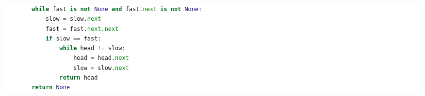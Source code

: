 ```python
        while fast is not None and fast.next is not None:
            slow = slow.next 
            fast = fast.next.next 
            if slow == fast:
                while head != slow:
                    head = head.next 
                    slow = slow.next 
                return head 
        return None 

```
